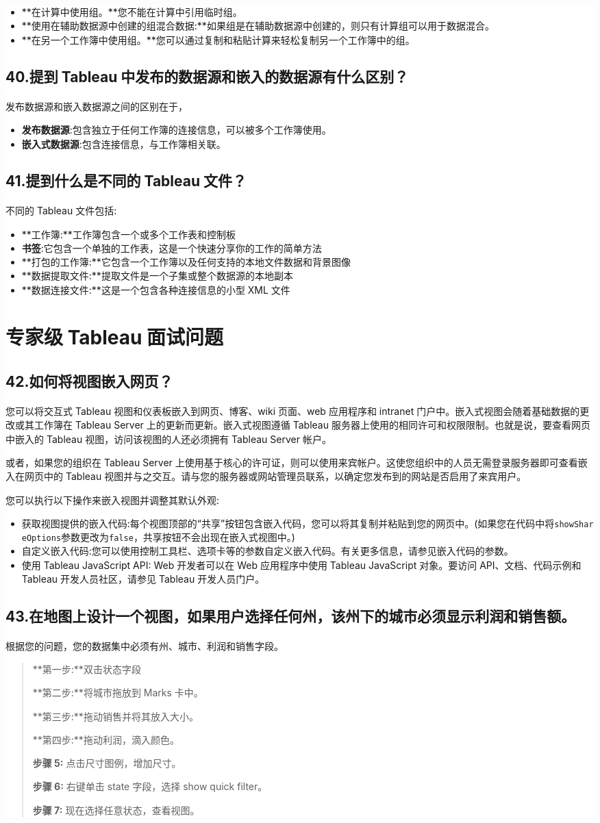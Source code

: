 *   **在计算中使用组。**您不能在计算中引用临时组。
*   **使用在辅助数据源中创建的组混合数据:**如果组是在辅助数据源中创建的，则只有计算组可以用于数据混合。
*   **在另一个工作簿中使用组。**您可以通过复制和粘贴计算来轻松复制另一个工作簿中的组。

## 40.提到 Tableau 中发布的数据源和嵌入的数据源有什么区别？

发布数据源和嵌入数据源之间的区别在于，

*   **发布数据源**:包含独立于任何工作簿的连接信息，可以被多个工作簿使用。
*   **嵌入式数据源**:包含连接信息，与工作簿相关联。

## 41.提到什么是不同的 Tableau 文件？

不同的 Tableau 文件包括:

*   **工作簿:**工作簿包含一个或多个工作表和控制板
*   **书签**:它包含一个单独的工作表，这是一个快速分享你的工作的简单方法
*   **打包的工作簿:**它包含一个工作簿以及任何支持的本地文件数据和背景图像
*   **数据提取文件:**提取文件是一个子集或整个数据源的本地副本
*   **数据连接文件:**这是一个包含各种连接信息的小型 XML 文件

# 专家级 Tableau 面试问题

## 42.如何将视图嵌入网页？

您可以将交互式 Tableau 视图和仪表板嵌入到网页、博客、wiki 页面、web 应用程序和 intranet 门户中。嵌入式视图会随着基础数据的更改或其工作簿在 Tableau Server 上的更新而更新。嵌入式视图遵循 Tableau 服务器上使用的相同许可和权限限制。也就是说，要查看网页中嵌入的 Tableau 视图，访问该视图的人还必须拥有 Tableau Server 帐户。

或者，如果您的组织在 Tableau Server 上使用基于核心的许可证，则可以使用来宾帐户。这使您组织中的人员无需登录服务器即可查看嵌入在网页中的 Tableau 视图并与之交互。请与您的服务器或网站管理员联系，以确定您发布到的网站是否启用了来宾用户。

您可以执行以下操作来嵌入视图并调整其默认外观:

*   获取视图提供的嵌入代码:每个视图顶部的“共享”按钮包含嵌入代码，您可以将其复制并粘贴到您的网页中。(如果您在代码中将`showShareOptions`参数更改为`false`，共享按钮不会出现在嵌入式视图中。)
*   自定义嵌入代码:您可以使用控制工具栏、选项卡等的参数自定义嵌入代码。有关更多信息，请参见嵌入代码的参数。
*   使用 Tableau JavaScript API: Web 开发者可以在 Web 应用程序中使用 Tableau JavaScript 对象。要访问 API、文档、代码示例和 Tableau 开发人员社区，请参见 Tableau 开发人员门户。

## 43.在地图上设计一个视图，如果用户选择任何州，该州下的城市必须显示利润和销售额。

根据您的问题，您的数据集中必须有州、城市、利润和销售字段。

> **第一步:**双击状态字段
> 
> **第二步:**将城市拖放到 Marks 卡中。
> 
> **第三步:**拖动销售并将其放入大小。
> 
> **第四步:**拖动利润，滴入颜色。
> 
> **步骤 5:** 点击尺寸图例，增加尺寸。
> 
> **步骤 6:** 右键单击 state 字段，选择 show quick filter。
> 
> **步骤 7:** 现在选择任意状态，查看视图。
